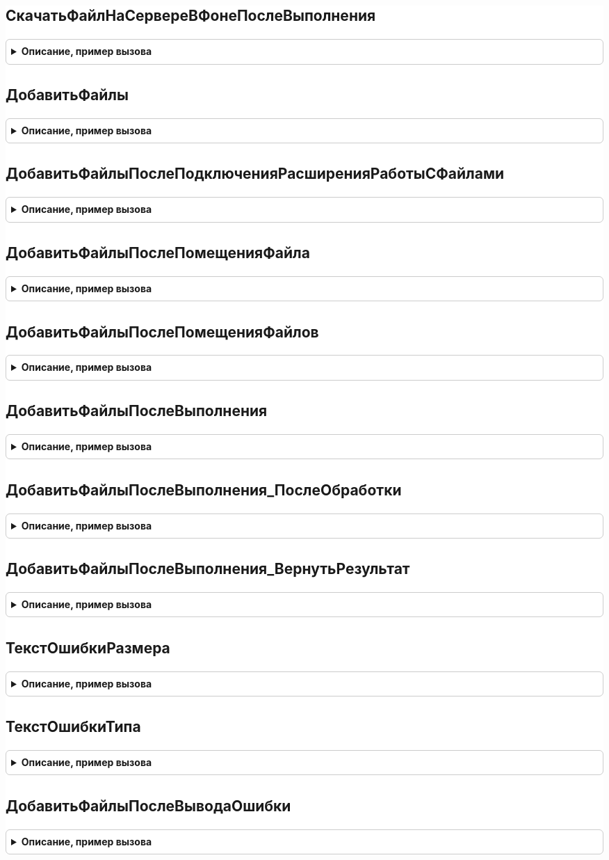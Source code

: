 ## СкачатьФайлНаСервереВФонеПослеВыполнения
<details style="margin: 1em 0; padding: 0.5em; border: 1px solid #ccc; border-radius: 6px;"><summary style="font-weight: bold; cursor: pointer;">Описание, пример вызова</summary></details>

## ДобавитьФайлы
<details style="margin: 1em 0; padding: 0.5em; border: 1px solid #ccc; border-radius: 6px;"><summary style="font-weight: bold; cursor: pointer;">Описание, пример вызова</summary></details>

## ДобавитьФайлыПослеПодключенияРасширенияРаботыСФайлами
<details style="margin: 1em 0; padding: 0.5em; border: 1px solid #ccc; border-radius: 6px;"><summary style="font-weight: bold; cursor: pointer;">Описание, пример вызова</summary></details>

## ДобавитьФайлыПослеПомещенияФайла
<details style="margin: 1em 0; padding: 0.5em; border: 1px solid #ccc; border-radius: 6px;"><summary style="font-weight: bold; cursor: pointer;">Описание, пример вызова</summary></details>

## ДобавитьФайлыПослеПомещенияФайлов
<details style="margin: 1em 0; padding: 0.5em; border: 1px solid #ccc; border-radius: 6px;"><summary style="font-weight: bold; cursor: pointer;">Описание, пример вызова</summary></details>

## ДобавитьФайлыПослеВыполнения
<details style="margin: 1em 0; padding: 0.5em; border: 1px solid #ccc; border-radius: 6px;"><summary style="font-weight: bold; cursor: pointer;">Описание, пример вызова</summary></details>

## ДобавитьФайлыПослеВыполнения_ПослеОбработки
<details style="margin: 1em 0; padding: 0.5em; border: 1px solid #ccc; border-radius: 6px;"><summary style="font-weight: bold; cursor: pointer;">Описание, пример вызова</summary></details>

## ДобавитьФайлыПослеВыполнения_ВернутьРезультат
<details style="margin: 1em 0; padding: 0.5em; border: 1px solid #ccc; border-radius: 6px;"><summary style="font-weight: bold; cursor: pointer;">Описание, пример вызова</summary></details>

## ТекстОшибкиРазмера
<details style="margin: 1em 0; padding: 0.5em; border: 1px solid #ccc; border-radius: 6px;"><summary style="font-weight: bold; cursor: pointer;">Описание, пример вызова</summary></details>

## ТекстОшибкиТипа
<details style="margin: 1em 0; padding: 0.5em; border: 1px solid #ccc; border-radius: 6px;"><summary style="font-weight: bold; cursor: pointer;">Описание, пример вызова</summary></details>

## ДобавитьФайлыПослеВыводаОшибки
<details style="margin: 1em 0; padding: 0.5em; border: 1px solid #ccc; border-radius: 6px;"><summary style="font-weight: bold; cursor: pointer;">Описание, пример вызова</summary></details>
